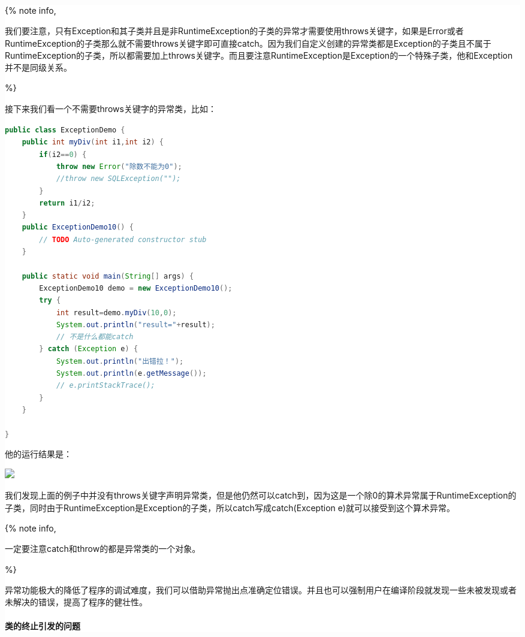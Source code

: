 {% note info, 

我们要注意，只有Exception和其子类并且是非RuntimeException的子类的异常才需要使用throws关键字，如果是Error或者RuntimeException的子类那么就不需要throws关键字即可直接catch。因为我们自定义创建的异常类都是Exception的子类且不属于RuntimeException的子类，所以都需要加上throws关键字。而且要注意RuntimeException是Exception的一个特殊子类，他和Exception并不是同级关系。

%} 

接下来我们看一个不需要throws关键字的异常类，比如：

```java
public class ExceptionDemo {
	public int myDiv(int i1,int i2) {
		if(i2==0) {
			throw new Error("除数不能为0");
			//throw new SQLException("");
		}
		return i1/i2;
	}
	public ExceptionDemo10() {
		// TODO Auto-generated constructor stub
	}

	public static void main(String[] args) {
		ExceptionDemo10 demo = new ExceptionDemo10();
		try {
			int result=demo.myDiv(10,0);
			System.out.println("result="+result);
			// 不是什么都能catch
		} catch (Exception e) {
			System.out.println("出错拉！");
			System.out.println(e.getMessage());
			// e.printStackTrace();
		}
	}

}
```

他的运行结果是：

![](https://gitee.com/Langwenchong/figure-bed/raw/master/20210322153837.png)

我们发现上面的例子中并没有throws关键字声明异常类，但是他仍然可以catch到，因为这是一个除0的算术异常属于RuntimeException的子类，同时由于RuntimeException是Exception的子类，所以catch写成catch(Exception e)就可以接受到这个算术异常。

{% note info, 

一定要注意catch和throw的都是异常类的一个对象。

 %}

异常功能极大的降低了程序的调试难度，我们可以借助异常抛出点准确定位错误。并且也可以强制用户在编译阶段就发现一些未被发现或者未解决的错误，提高了程序的健壮性。

#### 类的终止引发的问题
